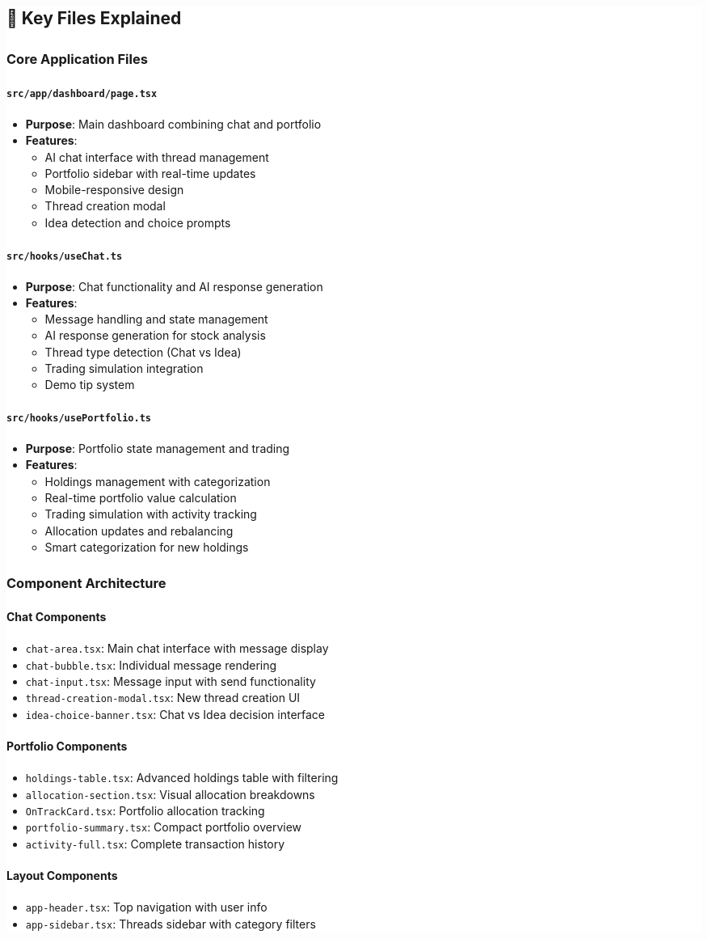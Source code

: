 ## 📁 Key Files Explained

### **Core Application Files**

#### `src/app/dashboard/page.tsx`
- **Purpose**: Main dashboard combining chat and portfolio
- **Features**: 
  - AI chat interface with thread management
  - Portfolio sidebar with real-time updates
  - Mobile-responsive design
  - Thread creation modal
  - Idea detection and choice prompts

#### `src/hooks/useChat.ts`
- **Purpose**: Chat functionality and AI response generation
- **Features**:
  - Message handling and state management
  - AI response generation for stock analysis
  - Thread type detection (Chat vs Idea)
  - Trading simulation integration
  - Demo tip system

#### `src/hooks/usePortfolio.ts`
- **Purpose**: Portfolio state management and trading
- **Features**:
  - Holdings management with categorization
  - Real-time portfolio value calculation
  - Trading simulation with activity tracking
  - Allocation updates and rebalancing
  - Smart categorization for new holdings

### **Component Architecture**

#### **Chat Components**
- `chat-area.tsx`: Main chat interface with message display
- `chat-bubble.tsx`: Individual message rendering
- `chat-input.tsx`: Message input with send functionality
- `thread-creation-modal.tsx`: New thread creation UI
- `idea-choice-banner.tsx`: Chat vs Idea decision interface

#### **Portfolio Components**
- `holdings-table.tsx`: Advanced holdings table with filtering
- `allocation-section.tsx`: Visual allocation breakdowns
- `OnTrackCard.tsx`: Portfolio allocation tracking
- `portfolio-summary.tsx`: Compact portfolio overview
- `activity-full.tsx`: Complete transaction history

#### **Layout Components**
- `app-header.tsx`: Top navigation with user info
- `app-sidebar.tsx`: Threads sidebar with category filters
